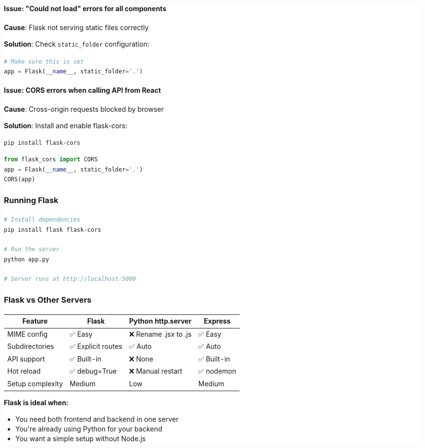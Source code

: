 #### Issue: "Could not load" errors for all components

**Cause**: Flask not serving static files correctly

**Solution**: Check `static_folder` configuration:
```python
# Make sure this is set
app = Flask(__name__, static_folder='.')
```

#### Issue: CORS errors when calling API from React

**Cause**: Cross-origin requests blocked by browser

**Solution**: Install and enable flask-cors:
```bash
pip install flask-cors
```

```python
from flask_cors import CORS
app = Flask(__name__, static_folder='.')
CORS(app)
```

### Running Flask

```bash
# Install dependencies
pip install flask flask-cors

# Run the server
python app.py

# Server runs at http://localhost:5000
```

### Flask vs Other Servers

| Feature | Flask | Python http.server | Express |
|---------|-------|-------------------|---------|
| MIME config | ✅ Easy | ❌ Rename .jsx to .js | ✅ Easy |
| Subdirectories | ✅ Explicit routes | ✅ Auto | ✅ Auto |
| API support | ✅ Built-in | ❌ None | ✅ Built-in |
| Hot reload | ✅ debug=True | ❌ Manual restart | ✅ nodemon |
| Setup complexity | Medium | Low | Medium |

**Flask is ideal when:**
- You need both frontend and backend in one server
- You're already using Python for your backend
- You want a simple setup without Node.js

